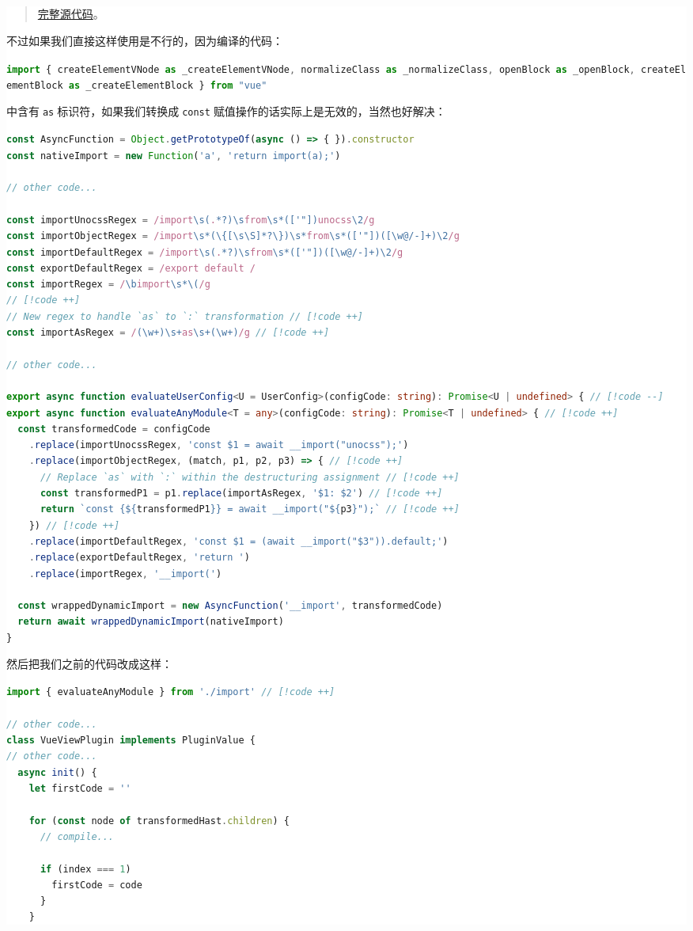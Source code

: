 > [完整源代码](https://github.com/nolebase/obsidian-plugin-unocss/blob/32e050cb73f7d5e1e8c989087d61e351667e4a67/src/config.ts)。

不过如果我们直接这样使用是不行的，因为编译的代码：

```typescript
import { createElementVNode as _createElementVNode, normalizeClass as _normalizeClass, openBlock as _openBlock, createElementBlock as _createElementBlock } from "vue"
```

中含有 `as` 标识符，如果我们转换成 `const` 赋值操作的话实际上是无效的，当然也好解决：

```typescript
const AsyncFunction = Object.getPrototypeOf(async () => { }).constructor
const nativeImport = new Function('a', 'return import(a);')

// other code...

const importUnocssRegex = /import\s(.*?)\sfrom\s*(['"])unocss\2/g
const importObjectRegex = /import\s*(\{[\s\S]*?\})\s*from\s*(['"])([\w@/-]+)\2/g
const importDefaultRegex = /import\s(.*?)\sfrom\s*(['"])([\w@/-]+)\2/g
const exportDefaultRegex = /export default /
const importRegex = /\bimport\s*\(/g  
// [!code ++]
// New regex to handle `as` to `:` transformation // [!code ++]
const importAsRegex = /(\w+)\s+as\s+(\w+)/g // [!code ++]

// other code...

export async function evaluateUserConfig<U = UserConfig>(configCode: string): Promise<U | undefined> { // [!code --]
export async function evaluateAnyModule<T = any>(configCode: string): Promise<T | undefined> { // [!code ++]
  const transformedCode = configCode
    .replace(importUnocssRegex, 'const $1 = await __import("unocss");')
    .replace(importObjectRegex, (match, p1, p2, p3) => { // [!code ++]
      // Replace `as` with `:` within the destructuring assignment // [!code ++]
      const transformedP1 = p1.replace(importAsRegex, '$1: $2') // [!code ++]
      return `const {${transformedP1}} = await __import("${p3}");` // [!code ++]
    }) // [!code ++]
    .replace(importDefaultRegex, 'const $1 = (await __import("$3")).default;')
    .replace(exportDefaultRegex, 'return ')
    .replace(importRegex, '__import(')

  const wrappedDynamicImport = new AsyncFunction('__import', transformedCode)
  return await wrappedDynamicImport(nativeImport)
}
```

然后把我们之前的代码改成这样：

```typescript
import { evaluateAnyModule } from './import' // [!code ++]

// other code...
class VueViewPlugin implements PluginValue {
// other code...
  async init() {
	let firstCode = ''

    for (const node of transformedHast.children) {
      // compile...

      if (index === 1)
        firstCode = code
      }
    }
```